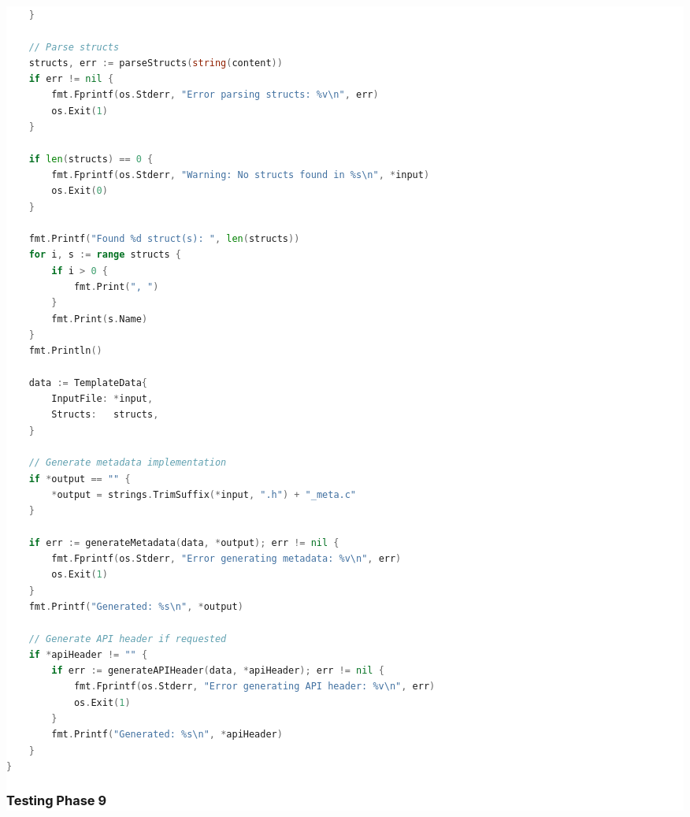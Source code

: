```go
    }
    
    // Parse structs
    structs, err := parseStructs(string(content))
    if err != nil {
        fmt.Fprintf(os.Stderr, "Error parsing structs: %v\n", err)
        os.Exit(1)
    }
    
    if len(structs) == 0 {
        fmt.Fprintf(os.Stderr, "Warning: No structs found in %s\n", *input)
        os.Exit(0)
    }
    
    fmt.Printf("Found %d struct(s): ", len(structs))
    for i, s := range structs {
        if i > 0 {
            fmt.Print(", ")
        }
        fmt.Print(s.Name)
    }
    fmt.Println()
    
    data := TemplateData{
        InputFile: *input,
        Structs:   structs,
    }
    
    // Generate metadata implementation
    if *output == "" {
        *output = strings.TrimSuffix(*input, ".h") + "_meta.c"
    }
    
    if err := generateMetadata(data, *output); err != nil {
        fmt.Fprintf(os.Stderr, "Error generating metadata: %v\n", err)
        os.Exit(1)
    }
    fmt.Printf("Generated: %s\n", *output)
    
    // Generate API header if requested
    if *apiHeader != "" {
        if err := generateAPIHeader(data, *apiHeader); err != nil {
            fmt.Fprintf(os.Stderr, "Error generating API header: %v\n", err)
            os.Exit(1)
        }
        fmt.Printf("Generated: %s\n", *apiHeader)
    }
}
```

### Testing Phase 9
